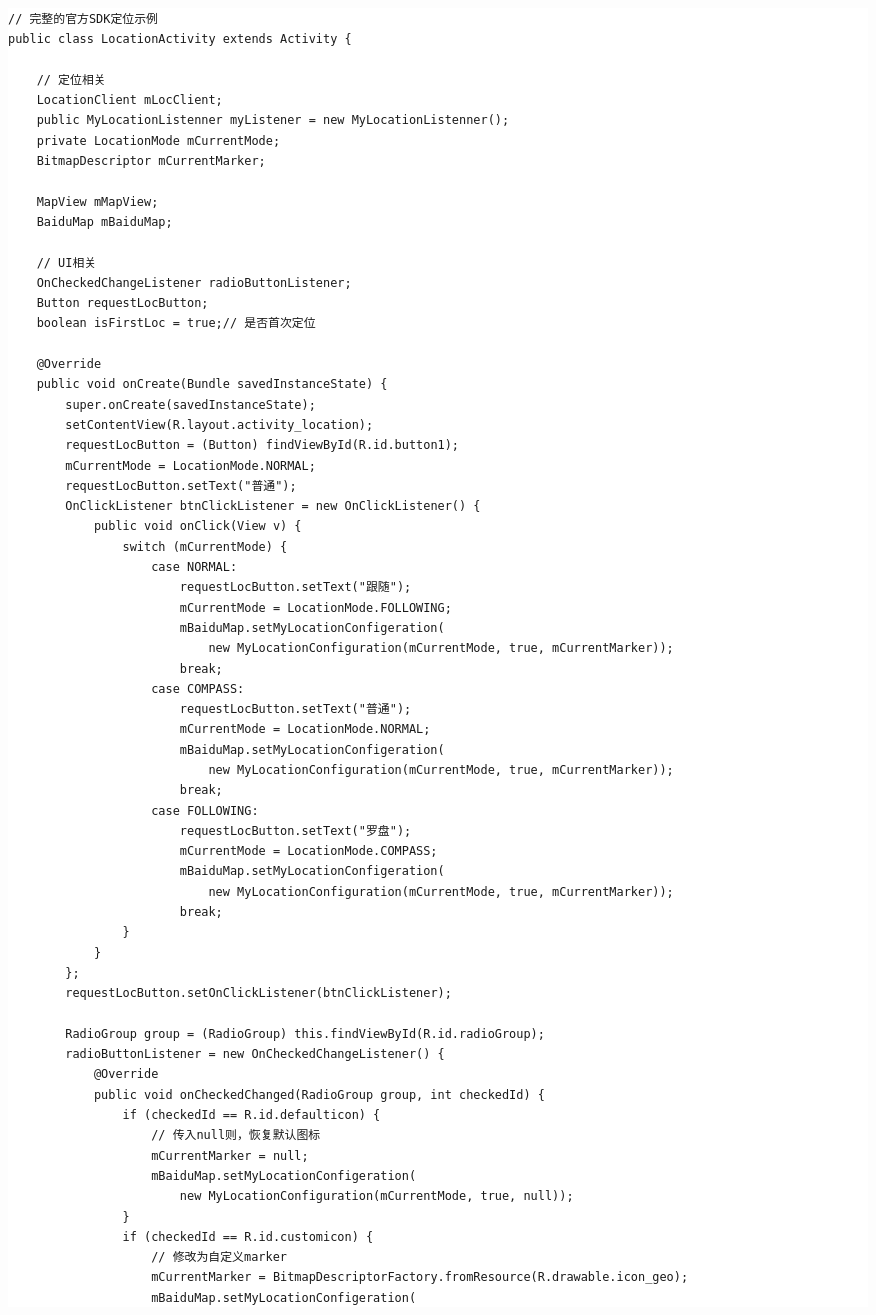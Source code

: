 
>

	// 完整的官方SDK定位示例
	public class LocationActivity extends Activity {

		// 定位相关
		LocationClient mLocClient;
		public MyLocationListenner myListener = new MyLocationListenner();
		private LocationMode mCurrentMode;
		BitmapDescriptor mCurrentMarker;

		MapView mMapView;
		BaiduMap mBaiduMap;

		// UI相关
		OnCheckedChangeListener radioButtonListener;
		Button requestLocButton;
		boolean isFirstLoc = true;// 是否首次定位

		@Override
		public void onCreate(Bundle savedInstanceState) {
			super.onCreate(savedInstanceState);
			setContentView(R.layout.activity_location);
			requestLocButton = (Button) findViewById(R.id.button1);
			mCurrentMode = LocationMode.NORMAL;
			requestLocButton.setText("普通");
			OnClickListener btnClickListener = new OnClickListener() {
				public void onClick(View v) {
					switch (mCurrentMode) {
						case NORMAL:
							requestLocButton.setText("跟随");
							mCurrentMode = LocationMode.FOLLOWING;
							mBaiduMap.setMyLocationConfigeration(
								new MyLocationConfiguration(mCurrentMode, true, mCurrentMarker));
							break;
						case COMPASS:
							requestLocButton.setText("普通");
							mCurrentMode = LocationMode.NORMAL;
							mBaiduMap.setMyLocationConfigeration(
								new MyLocationConfiguration(mCurrentMode, true, mCurrentMarker));
							break;
						case FOLLOWING:
							requestLocButton.setText("罗盘");
							mCurrentMode = LocationMode.COMPASS;
							mBaiduMap.setMyLocationConfigeration(
								new MyLocationConfiguration(mCurrentMode, true, mCurrentMarker));
							break;
					}
				}
			};
			requestLocButton.setOnClickListener(btnClickListener);

			RadioGroup group = (RadioGroup) this.findViewById(R.id.radioGroup);
			radioButtonListener = new OnCheckedChangeListener() {
				@Override
				public void onCheckedChanged(RadioGroup group, int checkedId) {
					if (checkedId == R.id.defaulticon) {
						// 传入null则，恢复默认图标
						mCurrentMarker = null;
						mBaiduMap.setMyLocationConfigeration(
							new MyLocationConfiguration(mCurrentMode, true, null));
					}
					if (checkedId == R.id.customicon) {
						// 修改为自定义marker
						mCurrentMarker = BitmapDescriptorFactory.fromResource(R.drawable.icon_geo);
						mBaiduMap.setMyLocationConfigeration(